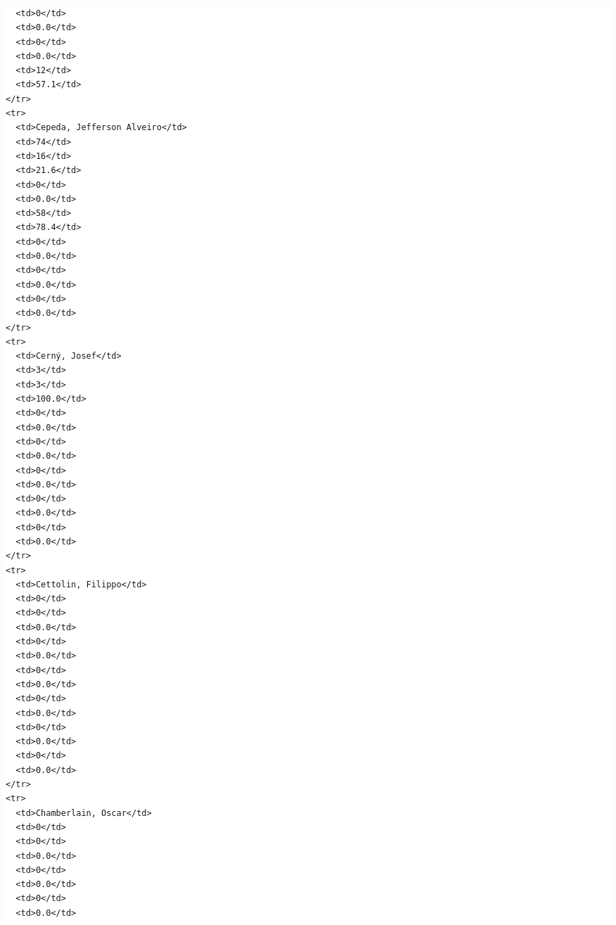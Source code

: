       <td>0</td>
      <td>0.0</td>
      <td>0</td>
      <td>0.0</td>
      <td>12</td>
      <td>57.1</td>
    </tr>
    <tr>
      <td>Cepeda, Jefferson Alveiro</td>
      <td>74</td>
      <td>16</td>
      <td>21.6</td>
      <td>0</td>
      <td>0.0</td>
      <td>58</td>
      <td>78.4</td>
      <td>0</td>
      <td>0.0</td>
      <td>0</td>
      <td>0.0</td>
      <td>0</td>
      <td>0.0</td>
    </tr>
    <tr>
      <td>Cerný, Josef</td>
      <td>3</td>
      <td>3</td>
      <td>100.0</td>
      <td>0</td>
      <td>0.0</td>
      <td>0</td>
      <td>0.0</td>
      <td>0</td>
      <td>0.0</td>
      <td>0</td>
      <td>0.0</td>
      <td>0</td>
      <td>0.0</td>
    </tr>
    <tr>
      <td>Cettolin, Filippo</td>
      <td>0</td>
      <td>0</td>
      <td>0.0</td>
      <td>0</td>
      <td>0.0</td>
      <td>0</td>
      <td>0.0</td>
      <td>0</td>
      <td>0.0</td>
      <td>0</td>
      <td>0.0</td>
      <td>0</td>
      <td>0.0</td>
    </tr>
    <tr>
      <td>Chamberlain, Oscar</td>
      <td>0</td>
      <td>0</td>
      <td>0.0</td>
      <td>0</td>
      <td>0.0</td>
      <td>0</td>
      <td>0.0</td>